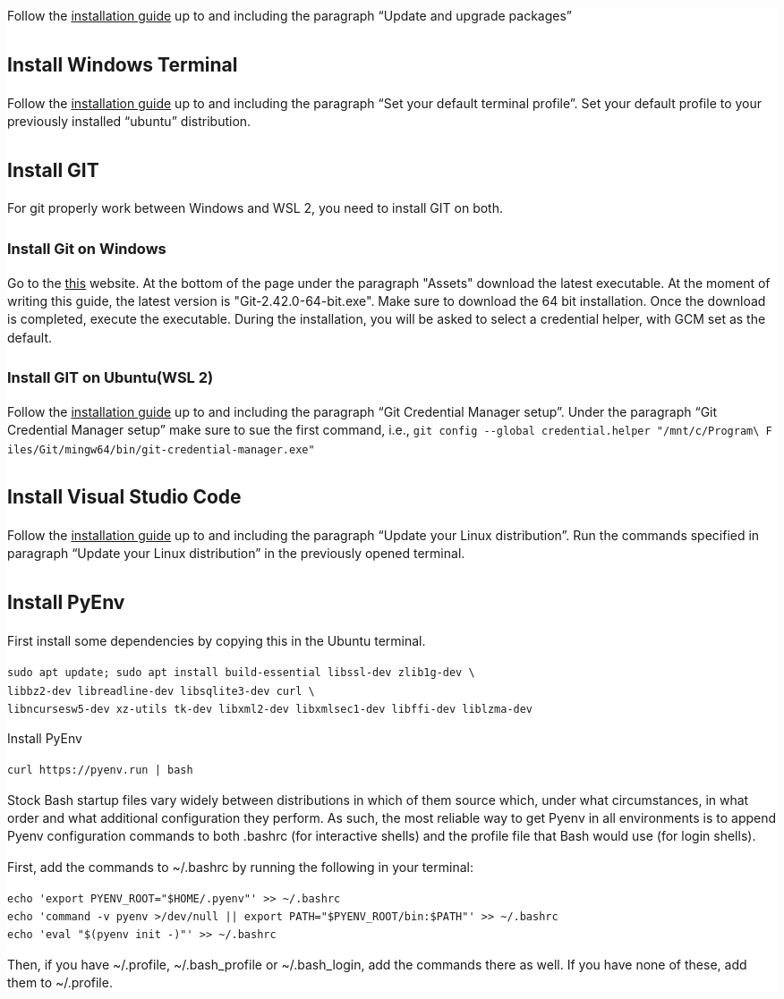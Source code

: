 Follow the [installation guide](https://learn.microsoft.com/en-us/windows/wsl/setup/environment) up to and including the paragraph “Update and upgrade packages”

## Install Windows Terminal
Follow the [installation guide](https://learn.microsoft.com/en-us/windows/terminal/install) up to and including the paragraph “Set your default terminal profile”. Set your default profile to your previously installed “ubuntu” distribution.

## Install GIT
For git properly work between Windows and WSL 2, you need to install GIT on both.
### Install Git on Windows
Go to the [this](https://github.com/git-for-windows/git/releases/tag/v2.42.0.windows.1) website. At the bottom of the page under the paragraph "Assets" download the latest executable. At the moment of writing this guide, the latest version is "Git-2.42.0-64-bit.exe". Make sure to download the 64 bit installation. Once the download is completed, execute the executable. During the installation, you will be asked to select a credential helper, with GCM set as the default.

### Install GIT on Ubuntu(WSL 2)
Follow the [installation guide](https://learn.microsoft.com/en-us/windows/wsl/tutorials/wsl-git) up to and including the paragraph “Git Credential Manager setup”. Under the paragraph “Git Credential Manager setup” make sure to sue the first command, i.e., `git config --global credential.helper "/mnt/c/Program\ Files/Git/mingw64/bin/git-credential-manager.exe"`


## Install Visual Studio Code
Follow the [installation guide](https://learn.microsoft.com/en-us/windows/wsl/tutorials/wsl-vscode) up to and including the paragraph “Update your Linux distribution”. Run the commands specified in paragraph “Update your Linux distribution” in the previously opened terminal.

## Install PyEnv
First install some dependencies by copying this in the Ubuntu terminal.
```
sudo apt update; sudo apt install build-essential libssl-dev zlib1g-dev \
libbz2-dev libreadline-dev libsqlite3-dev curl \
libncursesw5-dev xz-utils tk-dev libxml2-dev libxmlsec1-dev libffi-dev liblzma-dev
```
Install PyEnv
```
curl https://pyenv.run | bash
```
Stock Bash startup files vary widely between distributions in which of them source which, under what circumstances, in what order and what additional configuration they perform. As such, the most reliable way to get Pyenv in all environments is to append Pyenv configuration commands to both .bashrc (for interactive shells) and the profile file that Bash would use (for login shells).

First, add the commands to ~/.bashrc by running the following in your terminal:
```
echo 'export PYENV_ROOT="$HOME/.pyenv"' >> ~/.bashrc
echo 'command -v pyenv >/dev/null || export PATH="$PYENV_ROOT/bin:$PATH"' >> ~/.bashrc
echo 'eval "$(pyenv init -)"' >> ~/.bashrc
```
Then, if you have ~/.profile, ~/.bash_profile or ~/.bash_login, add the commands there as well. If you have none of these, add them to ~/.profile.
